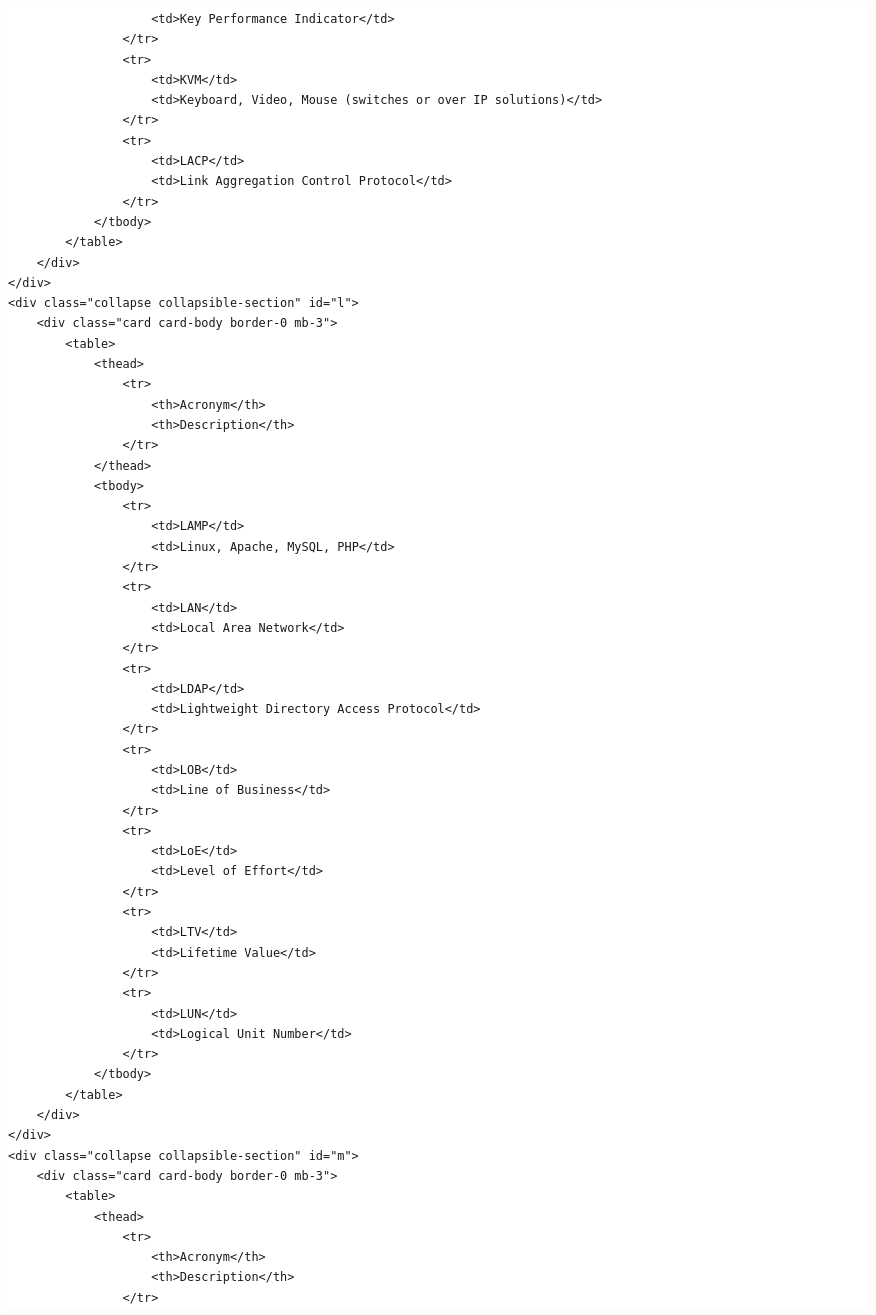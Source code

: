 						<td>Key Performance Indicator</td>
					</tr>
					<tr>
						<td>KVM</td>
						<td>Keyboard, Video, Mouse (switches or over IP solutions)</td>
					</tr>
					<tr>
						<td>LACP</td>
						<td>Link Aggregation Control Protocol</td>
					</tr>
				</tbody>
			</table>
		</div>
	</div>
	<div class="collapse collapsible-section" id="l">
		<div class="card card-body border-0 mb-3">
			<table>
				<thead>
					<tr>
						<th>Acronym</th>
						<th>Description</th>
					</tr>
				</thead>
				<tbody>
					<tr>
						<td>LAMP</td>
						<td>Linux, Apache, MySQL, PHP</td>
					</tr>
					<tr>
						<td>LAN</td>
						<td>Local Area Network</td>
					</tr>
					<tr>
						<td>LDAP</td>
						<td>Lightweight Directory Access Protocol</td>
					</tr>
					<tr>
						<td>LOB</td>
						<td>Line of Business</td>
					</tr>
					<tr>
						<td>LoE</td>
						<td>Level of Effort</td>
					</tr>
					<tr>
						<td>LTV</td>
						<td>Lifetime Value</td>
					</tr>
					<tr>
						<td>LUN</td>
						<td>Logical Unit Number</td>
					</tr>
				</tbody>
			</table>
		</div>
	</div>
	<div class="collapse collapsible-section" id="m">
		<div class="card card-body border-0 mb-3">
			<table>
				<thead>
					<tr>
						<th>Acronym</th>
						<th>Description</th>
					</tr>